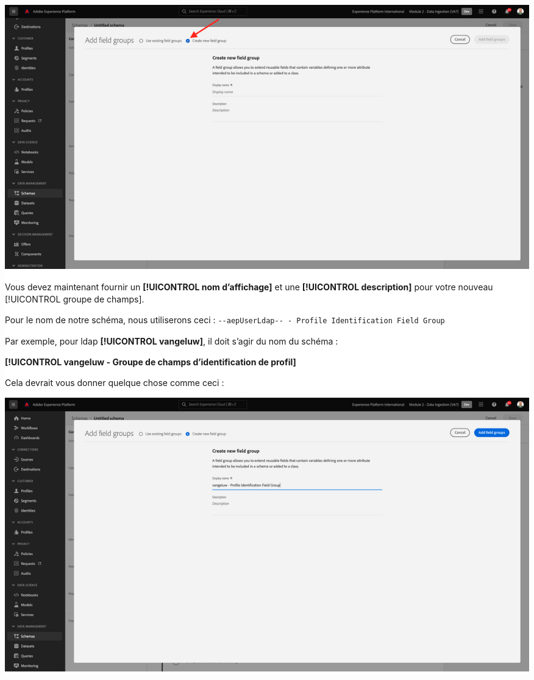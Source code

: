 ![Ingestion des données](./images/createmixin.png)

Vous devez maintenant fournir un **[!UICONTROL nom d’affichage]** et une **[!UICONTROL description]** pour votre nouveau [!UICONTROL groupe de champs].

Pour le nom de notre schéma, nous utiliserons ceci :
`--aepUserLdap-- - Profile Identification Field Group`

Par exemple, pour ldap **[!UICONTROL vangeluw]**, il doit s’agir du nom du schéma :

**[!UICONTROL vangeluw - Groupe de champs d’identification de profil]**

Cela devrait vous donner quelque chose comme ceci :

![Ingestion des données](./images/mixinname.png)

